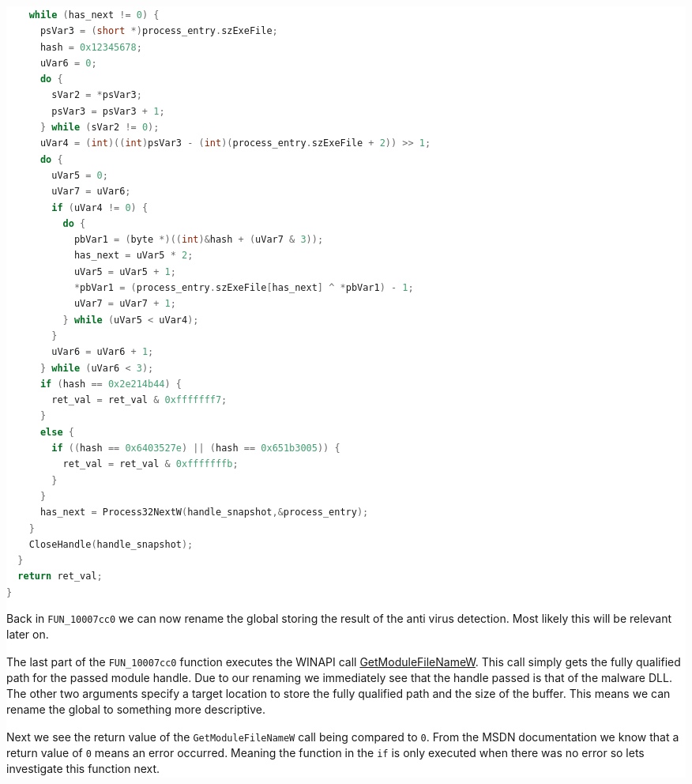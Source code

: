 ```cpp
    while (has_next != 0) {
      psVar3 = (short *)process_entry.szExeFile;
      hash = 0x12345678;
      uVar6 = 0;
      do {
        sVar2 = *psVar3;
        psVar3 = psVar3 + 1;
      } while (sVar2 != 0);
      uVar4 = (int)((int)psVar3 - (int)(process_entry.szExeFile + 2)) >> 1;
      do {
        uVar5 = 0;
        uVar7 = uVar6;
        if (uVar4 != 0) {
          do {
            pbVar1 = (byte *)((int)&hash + (uVar7 & 3));
            has_next = uVar5 * 2;
            uVar5 = uVar5 + 1;
            *pbVar1 = (process_entry.szExeFile[has_next] ^ *pbVar1) - 1;
            uVar7 = uVar7 + 1;
          } while (uVar5 < uVar4);
        }
        uVar6 = uVar6 + 1;
      } while (uVar6 < 3);
      if (hash == 0x2e214b44) {
        ret_val = ret_val & 0xfffffff7;
      }
      else {
        if ((hash == 0x6403527e) || (hash == 0x651b3005)) {
          ret_val = ret_val & 0xfffffffb;
        }
      }
      has_next = Process32NextW(handle_snapshot,&process_entry);
    }
    CloseHandle(handle_snapshot);
  }
  return ret_val;
}
```

Back in `FUN_10007cc0` we can now rename the global storing the result of the anti virus detection. Most likely this will be relevant later on.

The last part of the `FUN_10007cc0` function executes the WINAPI call [GetModuleFileNameW](https://docs.microsoft.com/en-us/windows/win32/api/libloaderapi/nf-libloaderapi-getmodulefilenamew). This call simply gets the fully qualified path for the passed module handle. Due to our renaming we immediately see that the handle passed is that of the malware DLL. The other two arguments specify a target location to store the fully qualified path and the size of the buffer. This means we can rename the global to something more descriptive.

Next we see the return value of the `GetModuleFileNameW` call being compared to `0`. From the MSDN documentation we know that a return value of `0` means an error occurred. Meaning the function in the `if` is only executed when there was no error so lets investigate this function next.

